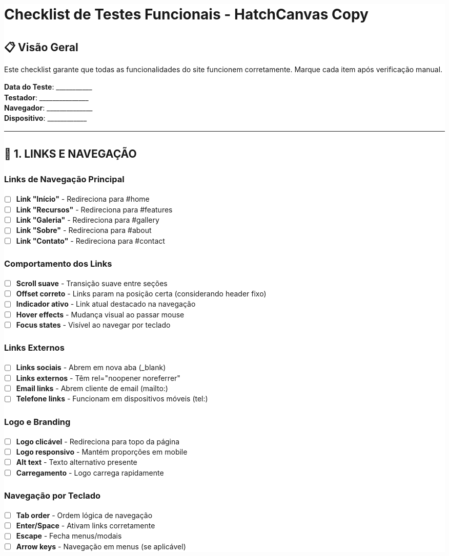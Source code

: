 # Checklist de Testes Funcionais - HatchCanvas Copy

## 📋 Visão Geral

Este checklist garante que todas as funcionalidades do site funcionem corretamente. Marque cada item após verificação manual.

**Data do Teste**: ___________  
**Testador**: _______________  
**Navegador**: ______________  
**Dispositivo**: ____________

---

## 🔗 **1. LINKS E NAVEGAÇÃO**

### Links de Navegação Principal
- [ ] **Link "Início"** - Redireciona para #home
- [ ] **Link "Recursos"** - Redireciona para #features  
- [ ] **Link "Galeria"** - Redireciona para #gallery
- [ ] **Link "Sobre"** - Redireciona para #about
- [ ] **Link "Contato"** - Redireciona para #contact

### Comportamento dos Links
- [ ] **Scroll suave** - Transição suave entre seções
- [ ] **Offset correto** - Links param na posição certa (considerando header fixo)
- [ ] **Indicador ativo** - Link atual destacado na navegação
- [ ] **Hover effects** - Mudança visual ao passar mouse
- [ ] **Focus states** - Visível ao navegar por teclado

### Links Externos
- [ ] **Links sociais** - Abrem em nova aba (_blank)
- [ ] **Links externos** - Têm rel="noopener noreferrer"
- [ ] **Email links** - Abrem cliente de email (mailto:)
- [ ] **Telefone links** - Funcionam em dispositivos móveis (tel:)

### Logo e Branding
- [ ] **Logo clicável** - Redireciona para topo da página
- [ ] **Logo responsivo** - Mantém proporções em mobile
- [ ] **Alt text** - Texto alternativo presente
- [ ] **Carregamento** - Logo carrega rapidamente

### Navegação por Teclado
- [ ] **Tab order** - Ordem lógica de navegação
- [ ] **Enter/Space** - Ativam links corretamente
- [ ] **Escape** - Fecha menus/modais
- [ ] **Arrow keys** - Navegação em menus (se aplicável)
